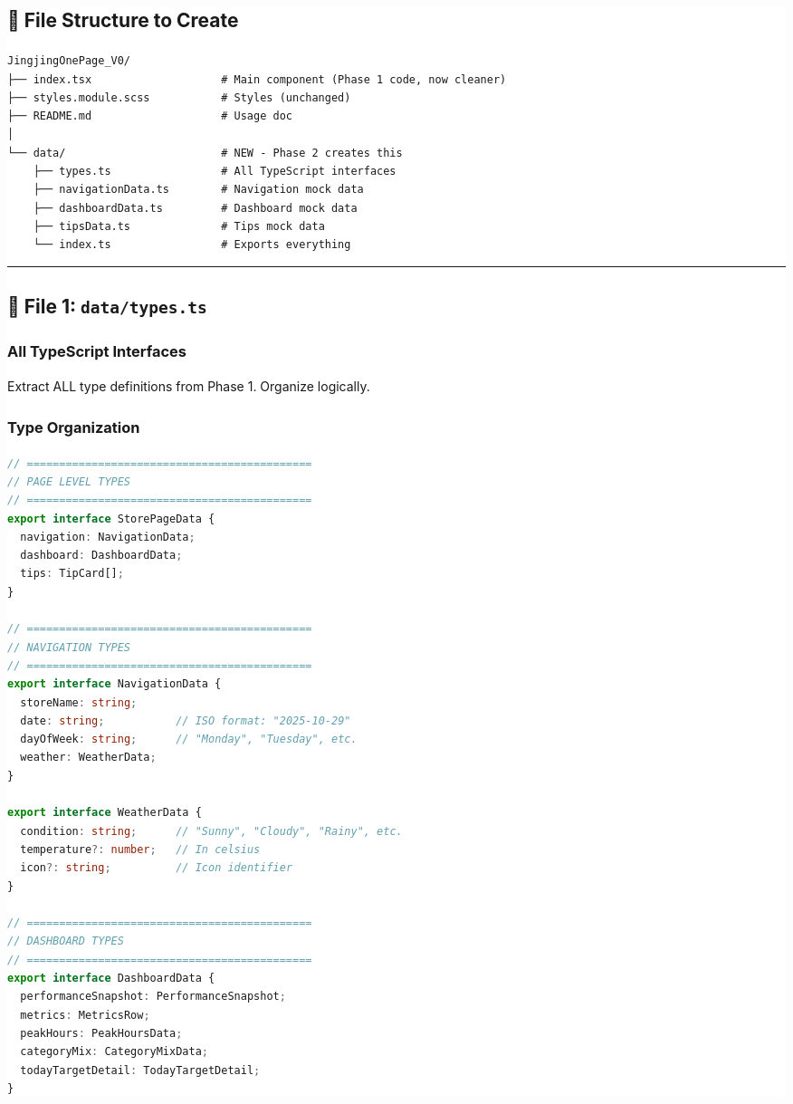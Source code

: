 
## 📁 File Structure to Create

```
JingjingOnePage_V0/
├── index.tsx                    # Main component (Phase 1 code, now cleaner)
├── styles.module.scss           # Styles (unchanged)
├── README.md                    # Usage doc
│
└── data/                        # NEW - Phase 2 creates this
    ├── types.ts                 # All TypeScript interfaces
    ├── navigationData.ts        # Navigation mock data
    ├── dashboardData.ts         # Dashboard mock data
    ├── tipsData.ts              # Tips mock data
    └── index.ts                 # Exports everything
```

---

## 📄 File 1: `data/types.ts`

### All TypeScript Interfaces

Extract ALL type definitions from Phase 1. Organize logically.

### Type Organization

```typescript
// ============================================
// PAGE LEVEL TYPES
// ============================================
export interface StorePageData {
  navigation: NavigationData;
  dashboard: DashboardData;
  tips: TipCard[];
}

// ============================================
// NAVIGATION TYPES
// ============================================
export interface NavigationData {
  storeName: string;
  date: string;           // ISO format: "2025-10-29"
  dayOfWeek: string;      // "Monday", "Tuesday", etc.
  weather: WeatherData;
}

export interface WeatherData {
  condition: string;      // "Sunny", "Cloudy", "Rainy", etc.
  temperature?: number;   // In celsius
  icon?: string;          // Icon identifier
}

// ============================================
// DASHBOARD TYPES
// ============================================
export interface DashboardData {
  performanceSnapshot: PerformanceSnapshot;
  metrics: MetricsRow;
  peakHours: PeakHoursData;
  categoryMix: CategoryMixData;
  todayTargetDetail: TodayTargetDetail;
}

```